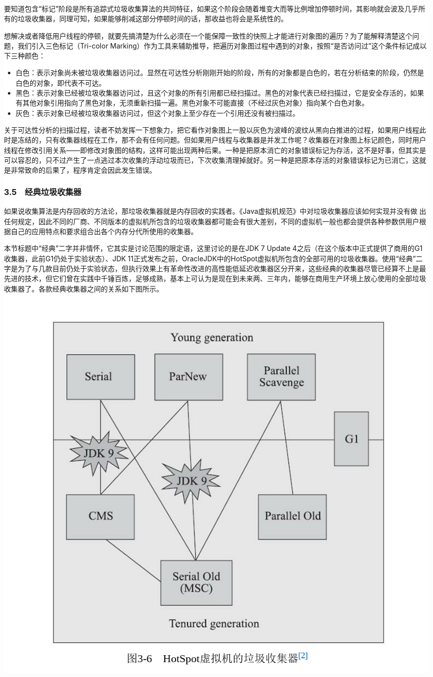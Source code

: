要知道包含“标记”阶段是所有追踪式垃圾收集算法的共同特征，如果这个阶段会随着堆变大而等比例增加停顿时间，其影响就会波及几乎所有的垃圾收集器，同理可知，如果能够削减这部分停顿时间的话，那收益也将会是系统性的。

想解决或者降低用户线程的停顿，就要先搞清楚为什么必须在一个能保障一致性的快照上才能进行对象图的遍历？为了能解释清楚这个问 题，我们引入三色标记（Tri-color Marking）作为工具来辅助推导，把遍历对象图过程中遇到的对象，按照“是否访问过”这个条件标记成以下三种颜色：

- 白色：表示对象尚未被垃圾收集器访问过。显然在可达性分析刚刚开始的阶段，所有的对象都是白色的，若在分析结束的阶段，仍然是白色的对象，即代表不可达。
- 黑色：表示对象已经被垃圾收集器访问过，且这个对象的所有引用都已经扫描过。黑色的对象代表已经扫描过，它是安全存活的，如果有其他对象引用指向了黑色对象，无须重新扫描一遍。黑色对象不可能直接（不经过灰色对象）指向某个白色对象。
- 灰色：表示对象已经被垃圾收集器访问过，但这个对象上至少存在一个引用还没有被扫描过。

关于可达性分析的扫描过程，读者不妨发挥一下想象力，把它看作对象图上一股以灰色为波峰的波纹从黑向白推进的过程，如果用户线程此时是冻结的，只有收集器线程在工作，那不会有任何问题。但如果用户线程与收集器是并发工作呢？收集器在对象图上标记颜色，同时用户线程在修改引用关系——即修改对象图的结构，这样可能出现两种后果。一种是把原本消亡的对象错误标记为存活，这不是好事，但其实是可以容忍的，只不过产生了一点逃过本次收集的浮动垃圾而已，下次收集清理掉就好。另一种是把原本存活的对象错误标记为已消亡，这就是非常致命的后果了，程序肯定会因此发生错误。

### 3.5　经典垃圾收集器

如果说收集算法是内存回收的方法论，那垃圾收集器就是内存回收的实践者。《Java虚拟机规范》中对垃圾收集器应该如何实现并没有做 出任何规定，因此不同的厂商、不同版本的虚拟机所包含的垃圾收集器都可能会有很大差别，不同的虚拟机一般也都会提供各种参数供用户根据自己的应用特点和要求组合出各个内存分代所使用的收集器。

本节标题中“经典”二字并非情怀，它其实是讨论范围的限定语，这里讨论的是在JDK 7 Update 4之后（在这个版本中正式提供了商用的G1 收集器，此前G1仍处于实验状态）、JDK 11正式发布之前，OracleJDK中的HotSpot虚拟机所包含的全部可用的垃圾收集器。使用“经典”二字是为了与几款目前仍处于实验状态，但执行效果上有革命性改进的高性能低延迟收集器区分开来，这些经典的收集器尽管已经算不上是最先进的技术，但它们曾在实践中千锤百炼，足够成熟，基本上可认为是现在到未来两、三年内，能够在商用生产环境上放心使用的全部垃圾收集器了。各款经典收集器之间的关系如下图所示。

![HotSpot虚拟机的垃圾收集器.png](chapter3/HotSpot虚拟机的垃圾收集器.png)
